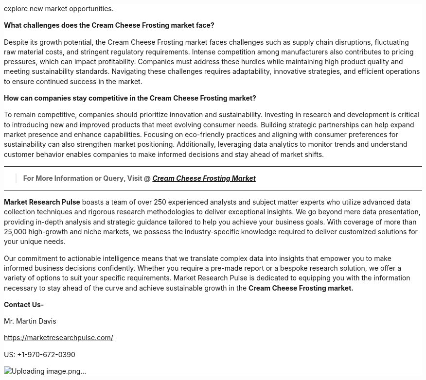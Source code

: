 explore new market opportunities.</p><p><strong>What challenges does the Cream Cheese Frosting market face?</strong></p><p>Despite its growth potential, the Cream Cheese Frosting market faces challenges such as supply chain disruptions, fluctuating raw material costs, and stringent regulatory requirements. Intense competition among manufacturers also contributes to pricing pressures, which can impact profitability. Companies must address these hurdles while maintaining high product quality and meeting sustainability standards. Navigating these challenges requires adaptability, innovative strategies, and efficient operations to ensure continued success in the market.</p><p><strong>How can companies stay competitive in the Cream Cheese Frosting market?</strong></p><p>To remain competitive, companies should prioritize innovation and sustainability. Investing in research and development is critical to introducing new and improved products that meet evolving consumer needs. Building strategic partnerships can help expand market presence and enhance capabilities. Focusing on eco-friendly practices and aligning with consumer preferences for sustainability can also strengthen market positioning. Additionally, leveraging data analytics to monitor trends and understand customer behavior enables companies to make informed decisions and stay ahead of market shifts.</p><hr /><blockquote><p><strong>For More Information or Query, Visit @&nbsp;<em><a href="https://marketresearchpulse.com/report/58918/cream-cheese-frosting-market?utm_source=Linkedin&utm_medium=0112">Cream Cheese Frosting Market</a></em></strong></p></blockquote><hr /><p><strong>Market Research Pulse</strong> boasts a team of over 250 experienced analysts and subject matter experts who utilize advanced data collection techniques and rigorous research methodologies to deliver exceptional insights. We go beyond mere data presentation, providing in-depth analysis and strategic guidance tailored to help you achieve your business goals. With coverage of more than 25,000 high-growth and niche markets, we possess the industry-specific knowledge required to deliver customized solutions for your unique needs.</p><p>Our commitment to actionable intelligence means that we translate complex data into insights that empower you to make informed business decisions confidently. Whether you require a pre-made report or a bespoke research solution, we offer a variety of options to suit your specific requirements. Market Research Pulse is dedicated to equipping you with the information necessary to stay ahead of the curve and achieve sustainable growth in the <strong>Cream Cheese Frosting market.</strong></p><p><strong>Contact Us-</strong></p><p>Mr. Martin Davis</p><p>https://marketresearchpulse.com/</p><p>US: +1-970-672-0390</p>
![Uploading image.png…]()
